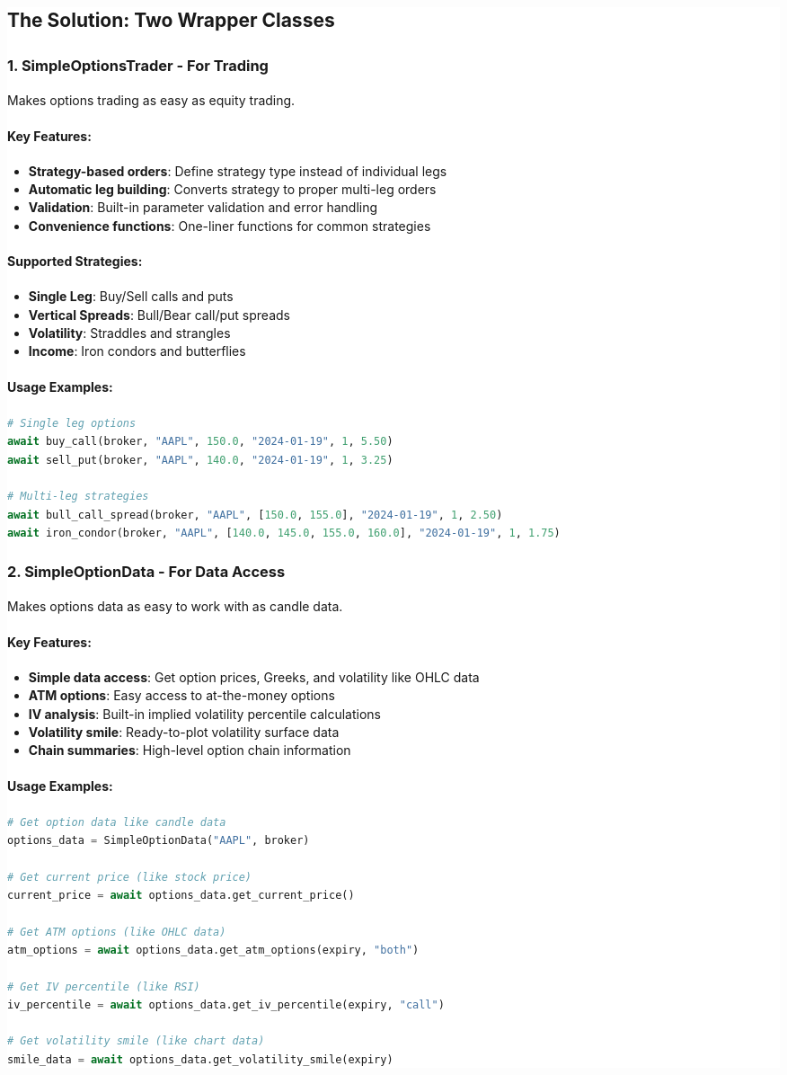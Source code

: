 ## The Solution: Two Wrapper Classes

### 1. SimpleOptionsTrader - For Trading

Makes options trading as easy as equity trading.

#### Key Features:
- **Strategy-based orders**: Define strategy type instead of individual legs
- **Automatic leg building**: Converts strategy to proper multi-leg orders
- **Validation**: Built-in parameter validation and error handling
- **Convenience functions**: One-liner functions for common strategies

#### Supported Strategies:
- **Single Leg**: Buy/Sell calls and puts
- **Vertical Spreads**: Bull/Bear call/put spreads
- **Volatility**: Straddles and strangles
- **Income**: Iron condors and butterflies

#### Usage Examples:

```python
# Single leg options
await buy_call(broker, "AAPL", 150.0, "2024-01-19", 1, 5.50)
await sell_put(broker, "AAPL", 140.0, "2024-01-19", 1, 3.25)

# Multi-leg strategies
await bull_call_spread(broker, "AAPL", [150.0, 155.0], "2024-01-19", 1, 2.50)
await iron_condor(broker, "AAPL", [140.0, 145.0, 155.0, 160.0], "2024-01-19", 1, 1.75)
```

### 2. SimpleOptionData - For Data Access

Makes options data as easy to work with as candle data.

#### Key Features:
- **Simple data access**: Get option prices, Greeks, and volatility like OHLC data
- **ATM options**: Easy access to at-the-money options
- **IV analysis**: Built-in implied volatility percentile calculations
- **Volatility smile**: Ready-to-plot volatility surface data
- **Chain summaries**: High-level option chain information

#### Usage Examples:

```python
# Get option data like candle data
options_data = SimpleOptionData("AAPL", broker)

# Get current price (like stock price)
current_price = await options_data.get_current_price()

# Get ATM options (like OHLC data)
atm_options = await options_data.get_atm_options(expiry, "both")

# Get IV percentile (like RSI)
iv_percentile = await options_data.get_iv_percentile(expiry, "call")

# Get volatility smile (like chart data)
smile_data = await options_data.get_volatility_smile(expiry)
```
